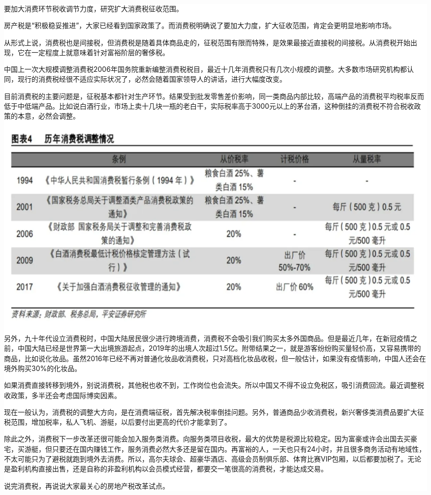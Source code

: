 要加大消费环节税收调节力度，研究扩大消费税征收范围。

房产税是“积极稳妥推进”，大家已经看到国家政策了。而消费税明确说了要加大力度，扩大征收范围，肯定会更明显地影响市场。

从形式上说，消费税也是间接税，但消费税是随着具体商品走的，征税范围有限而特殊，是效果最接近直接税的间接税。从消费税开始出现，它在一定程度上就意味着针对富裕阶层的奢侈税。

中国上一次大规模调整消费税2006年国务院重新编整消费税税目，最近十几年消费税只有几次小规模的调整。大多数市场研究机构都认同，现行的消费税经很不适应实际状况了，必然会随着国家领导人的讲话，进行大幅度改变。

目前消费税的主要问题是，征税基本都针对生产环节。结果受到批发零售差价影响，同一类商品内部比较，高端产品的消费税平均税率反而低于中低端产品。比如说白酒行业，市场上卖十几块一瓶的老白干，实际税率高于3000元以上的茅台酒，这种倒挂的消费税不符合税收政策的本意，必然会调整。

![](/images/btnews/btnews/0301_0400/0345/image8.webp)

另外，九十年代设立消费税时，中国大陆居民很少进行跨境消费，消费税不会吸引我们购买太多外国商品。但是最近几年，在新冠疫情之前，中国大陆已经是世界第一大出境旅游起点，2019年的出境人次超过1.5亿。附带结果之一，就是游客纷纷购买量轻价高，又容易携带的商品，比如说化妆品。虽然2016年已经不再对普通化妆品收消费税，只对高档化妆品收税，但一般估计，如果没有疫情影响，中国人还会在境外购买30%的化妆品。

如果消费直接转移到境外，别说消费税，其他税也收不到，工作岗位也会流失。所以中国又不得不设立免税区，吸引消费回流。最近调整税收政策，多半还会考虑国际博奕因素。

现在一般认为，消费税的调整大方向，是在消费端征税，首先解决税率倒挂问题。另外，普通商品少收消费税，新兴奢侈类消费品要扩大征税范围，增加税率，私人飞机、游艇，以后要付出更高的代价才能拿到了。

除此之外，消费税下一步改革还很可能会加入服务类消费。向服务类项目收税，最大的优势是税源比较稳定。因为富豪或许会出国去买豪宅，买游艇，但只要还在国内赚钱工作，服务消费必然大多还是留在国内。再富裕的人，一天也只有24小时，并且很多商务活动有地域性，不太可能只为了避税就跑到境外去消费。所以，高尔夫球会、超豪华酒店、高级会员制俱乐部、体育比赛VIP包厢，以后都要加税了。无论是盈利机构直接出售，还是自称的非盈利机构以会员模式经营，都要交一笔很高的消费税，才能达成交易。

说完消费税，再说说大家最关心的房地产税改革试点。
